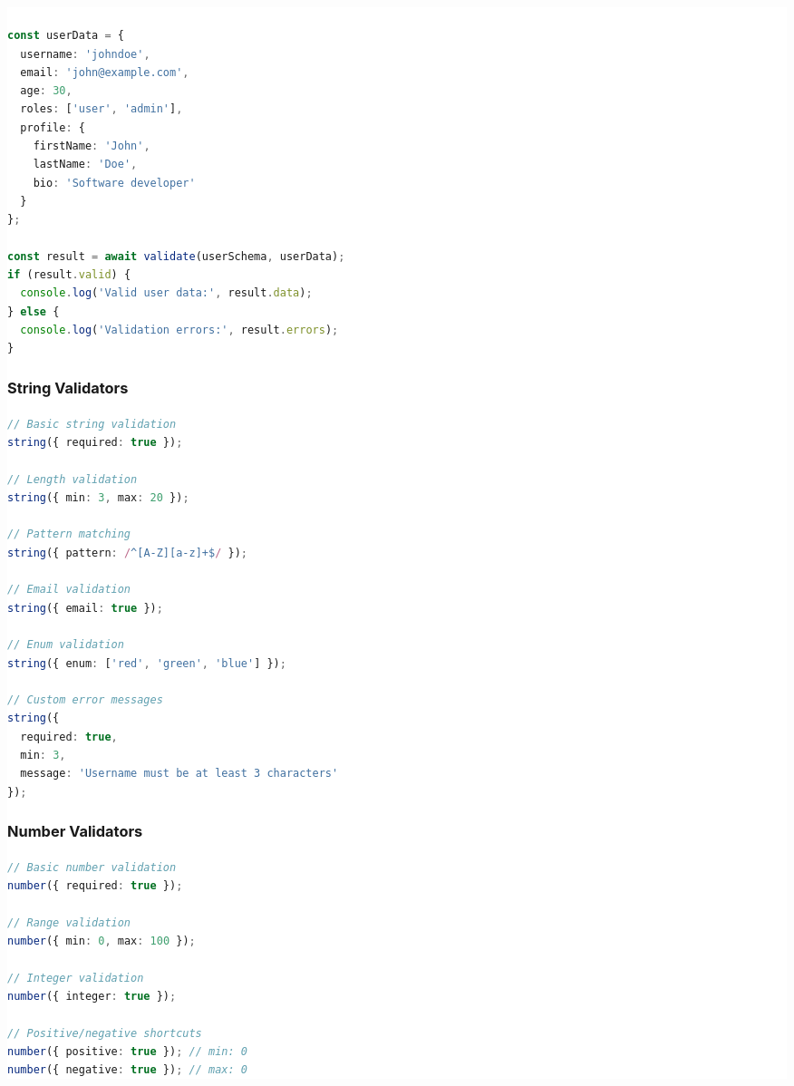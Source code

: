 ```typescript

const userData = {
  username: 'johndoe',
  email: 'john@example.com',
  age: 30,
  roles: ['user', 'admin'],
  profile: {
    firstName: 'John',
    lastName: 'Doe',
    bio: 'Software developer'
  }
};

const result = await validate(userSchema, userData);
if (result.valid) {
  console.log('Valid user data:', result.data);
} else {
  console.log('Validation errors:', result.errors);
}
```

### String Validators

```typescript
// Basic string validation
string({ required: true });

// Length validation
string({ min: 3, max: 20 });

// Pattern matching
string({ pattern: /^[A-Z][a-z]+$/ });

// Email validation
string({ email: true });

// Enum validation
string({ enum: ['red', 'green', 'blue'] });

// Custom error messages
string({ 
  required: true, 
  min: 3,
  message: 'Username must be at least 3 characters' 
});
```

### Number Validators

```typescript
// Basic number validation
number({ required: true });

// Range validation
number({ min: 0, max: 100 });

// Integer validation
number({ integer: true });

// Positive/negative shortcuts
number({ positive: true }); // min: 0
number({ negative: true }); // max: 0
```
